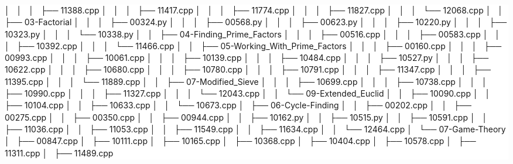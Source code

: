 │   │   │   ├── 11388.cpp
│   │   │   ├── 11417.cpp
│   │   │   ├── 11774.cpp
│   │   │   ├── 11827.cpp
│   │   │   └── 12068.cpp
│   │   ├── 03-Factorial
│   │   │   ├── 00324.py
│   │   │   ├── 00568.py
│   │   │   ├── 00623.py
│   │   │   ├── 10220.py
│   │   │   ├── 10323.py
│   │   │   └── 10338.py
│   │   ├── 04-Finding_Prime_Factors
│   │   │   ├── 00516.cpp
│   │   │   ├── 00583.cpp
│   │   │   ├── 10392.cpp
│   │   │   └── 11466.cpp
│   │   ├── 05-Working_With_Prime_Factors
│   │   │   ├── 00160.cpp
│   │   │   ├── 00993.cpp
│   │   │   ├── 10061.cpp
│   │   │   ├── 10139.cpp
│   │   │   ├── 10484.cpp
│   │   │   ├── 10527.py
│   │   │   ├── 10622.cpp
│   │   │   ├── 10680.cpp
│   │   │   ├── 10780.cpp
│   │   │   ├── 10791.cpp
│   │   │   ├── 11347.cpp
│   │   │   ├── 11395.cpp
│   │   │   └── 11889.cpp
│   │   ├── 07-Modified_Sieve
│   │   │   ├── 10699.cpp
│   │   │   ├── 10738.cpp
│   │   │   ├── 10990.cpp
│   │   │   ├── 11327.cpp
│   │   │   └── 12043.cpp
│   │   └── 09-Extended_Euclid
│   │       ├── 10090.cpp
│   │       ├── 10104.cpp
│   │       ├── 10633.cpp
│   │       └── 10673.cpp
│   ├── 06-Cycle-Finding
│   │   ├── 00202.cpp
│   │   ├── 00275.cpp
│   │   ├── 00350.cpp
│   │   ├── 00944.cpp
│   │   ├── 10162.py
│   │   ├── 10515.py
│   │   ├── 10591.cpp
│   │   ├── 11036.cpp
│   │   ├── 11053.cpp
│   │   ├── 11549.cpp
│   │   ├── 11634.cpp
│   │   └── 12464.cpp
│   └── 07-Game-Theory
│       ├── 00847.cpp
│       ├── 10111.cpp
│       ├── 10165.cpp
│       ├── 10368.cpp
│       ├── 10404.cpp
│       ├── 10578.cpp
│       ├── 11311.cpp
│       ├── 11489.cpp